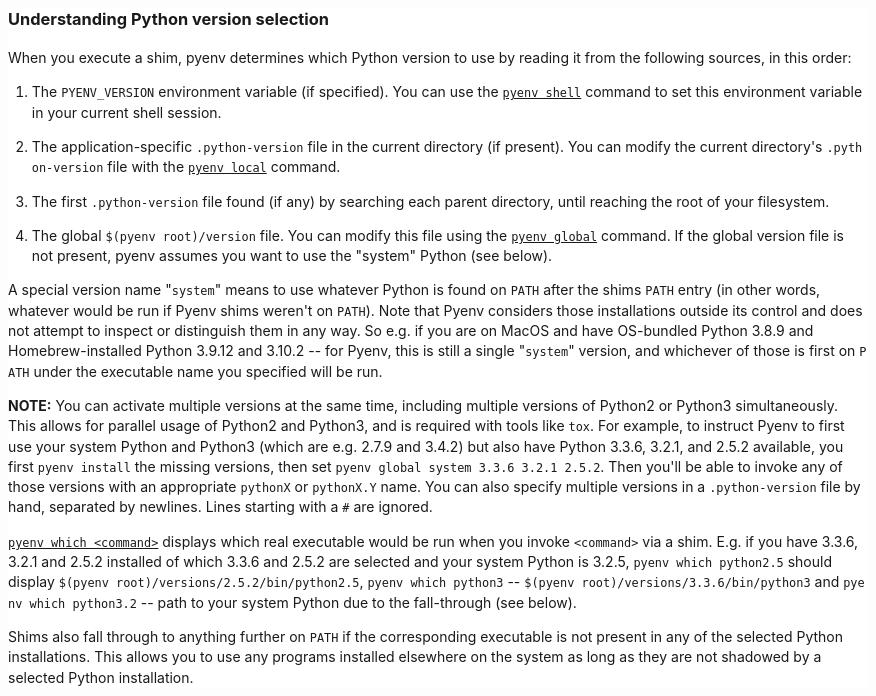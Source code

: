 
### Understanding Python version selection

When you execute a shim, pyenv determines which Python version to use by
reading it from the following sources, in this order:

1. The `PYENV_VERSION` environment variable (if specified). You can use
   the [`pyenv shell`](https://github.com/pyenv/pyenv/blob/master/COMMANDS.md#pyenv-shell) command to set this environment
   variable in your current shell session.

2. The application-specific `.python-version` file in the current
   directory (if present). You can modify the current directory's
   `.python-version` file with the [`pyenv local`](https://github.com/pyenv/pyenv/blob/master/COMMANDS.md#pyenv-local)
   command.

3. The first `.python-version` file found (if any) by searching each parent
   directory, until reaching the root of your filesystem.

4. The global `$(pyenv root)/version` file. You can modify this file using
   the [`pyenv global`](https://github.com/pyenv/pyenv/blob/master/COMMANDS.md#pyenv-global) command.
   If the global version file is not present, pyenv assumes you want to use the "system"
   Python (see below).

A special version name "`system`" means to use whatever Python is found on `PATH`
after the shims `PATH` entry (in other words, whatever would be run if Pyenv
shims weren't on `PATH`). Note that Pyenv considers those installations outside
its control and does not attempt to inspect or distinguish them in any way.
So e.g. if you are on MacOS and have OS-bundled Python 3.8.9 and Homebrew-installed
Python 3.9.12 and 3.10.2 -- for Pyenv, this is still a single "`system`" version,
and whichever of those is first on `PATH` under the executable name you
specified will be run.

**NOTE:** You can activate multiple versions at the same time, including multiple
versions of Python2 or Python3 simultaneously. This allows for parallel usage of
Python2 and Python3, and is required with tools like `tox`. For example, to instruct
Pyenv to first use your system Python and Python3 (which are e.g. 2.7.9 and 3.4.2)
but also have Python 3.3.6, 3.2.1, and 2.5.2 available, you first `pyenv install`
the missing versions, then set `pyenv global system 3.3.6 3.2.1 2.5.2`.
Then you'll be able to invoke any of those versions with an appropriate `pythonX` or
`pythonX.Y` name.
You can also specify multiple versions in a `.python-version` file by hand,
separated by newlines. Lines starting with a `#` are ignored.

[`pyenv which <command>`](COMMANDS.md#pyenv-which) displays which real executable would be
run when you invoke `<command>` via a shim.
E.g. if you have 3.3.6, 3.2.1 and 2.5.2 installed of which 3.3.6 and 2.5.2 are selected
and your system Python is 3.2.5,
`pyenv which python2.5` should display `$(pyenv root)/versions/2.5.2/bin/python2.5`,
`pyenv which python3` -- `$(pyenv root)/versions/3.3.6/bin/python3` and
`pyenv which python3.2` -- path to your system Python due to the fall-through (see below).

Shims also fall through to anything further on `PATH` if the corresponding executable is
not present in any of the selected Python installations.
This allows you to use any programs installed elsewhere on the system as long as
they are not shadowed by a selected Python installation.
